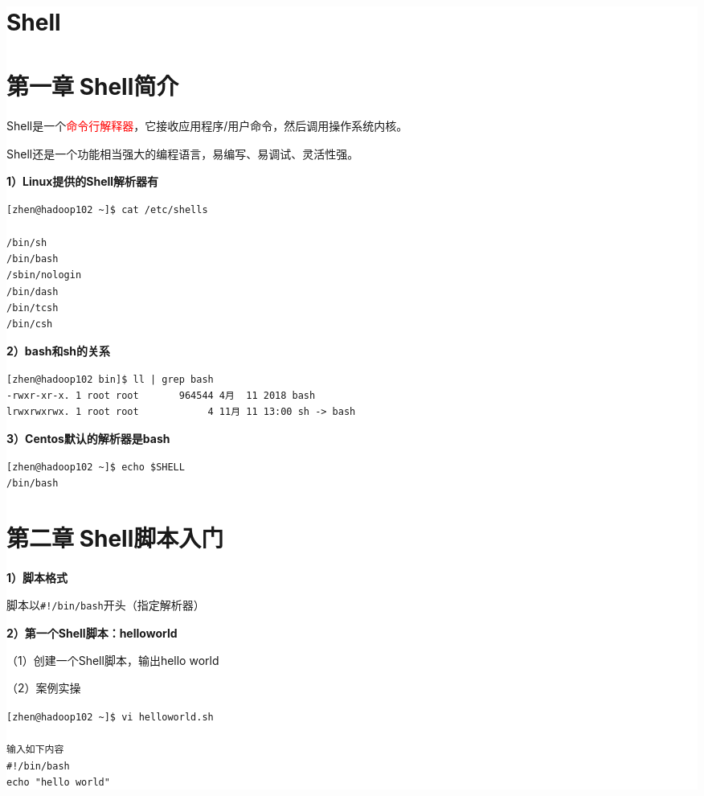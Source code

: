 # Shell

# 第一章 Shell简介

Shell是一个<font color=red>命令行解释器</font>，它接收应用程序/用户命令，然后调用操作系统内核。

Shell还是一个功能相当强大的编程语言，易编写、易调试、灵活性强。

**1）Linux提供的Shell解析器有**

```shell
[zhen@hadoop102 ~]$ cat /etc/shells 

/bin/sh
/bin/bash
/sbin/nologin
/bin/dash
/bin/tcsh
/bin/csh
```

**2）bash和sh的关系**

```shell
[zhen@hadoop102 bin]$ ll | grep bash
-rwxr-xr-x. 1 root root       964544 4月  11 2018 bash
lrwxrwxrwx. 1 root root            4 11月 11 13:00 sh -> bash
```

**3）Centos默认的解析器是bash**

```shell
[zhen@hadoop102 ~]$ echo $SHELL
/bin/bash
```

# 第二章 Shell脚本入门

**1）脚本格式**

脚本以`#!/bin/bash`开头（指定解析器）

**2）第一个Shell脚本：helloworld**

（1）创建一个Shell脚本，输出hello world

（2）案例实操

```shell
[zhen@hadoop102 ~]$ vi helloworld.sh

输入如下内容
#!/bin/bash
echo "hello world"
```
